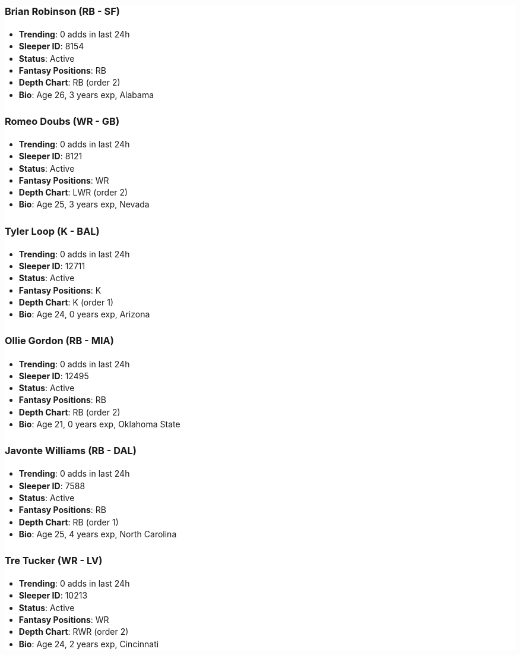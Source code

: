 ### Brian Robinson (RB - SF)

- **Trending**: 0 adds in last 24h
- **Sleeper ID**: 8154
- **Status**: Active
- **Fantasy Positions**: RB
- **Depth Chart**: RB (order 2)
- **Bio**: Age 26, 3 years exp, Alabama

### Romeo Doubs (WR - GB)

- **Trending**: 0 adds in last 24h
- **Sleeper ID**: 8121
- **Status**: Active
- **Fantasy Positions**: WR
- **Depth Chart**: LWR (order 2)
- **Bio**: Age 25, 3 years exp, Nevada

### Tyler Loop (K - BAL)

- **Trending**: 0 adds in last 24h
- **Sleeper ID**: 12711
- **Status**: Active
- **Fantasy Positions**: K
- **Depth Chart**: K (order 1)
- **Bio**: Age 24, 0 years exp, Arizona

### Ollie Gordon (RB - MIA)

- **Trending**: 0 adds in last 24h
- **Sleeper ID**: 12495
- **Status**: Active
- **Fantasy Positions**: RB
- **Depth Chart**: RB (order 2)
- **Bio**: Age 21, 0 years exp, Oklahoma State

### Javonte Williams (RB - DAL)

- **Trending**: 0 adds in last 24h
- **Sleeper ID**: 7588
- **Status**: Active
- **Fantasy Positions**: RB
- **Depth Chart**: RB (order 1)
- **Bio**: Age 25, 4 years exp, North Carolina

### Tre Tucker (WR - LV)

- **Trending**: 0 adds in last 24h
- **Sleeper ID**: 10213
- **Status**: Active
- **Fantasy Positions**: WR
- **Depth Chart**: RWR (order 2)
- **Bio**: Age 24, 2 years exp, Cincinnati
